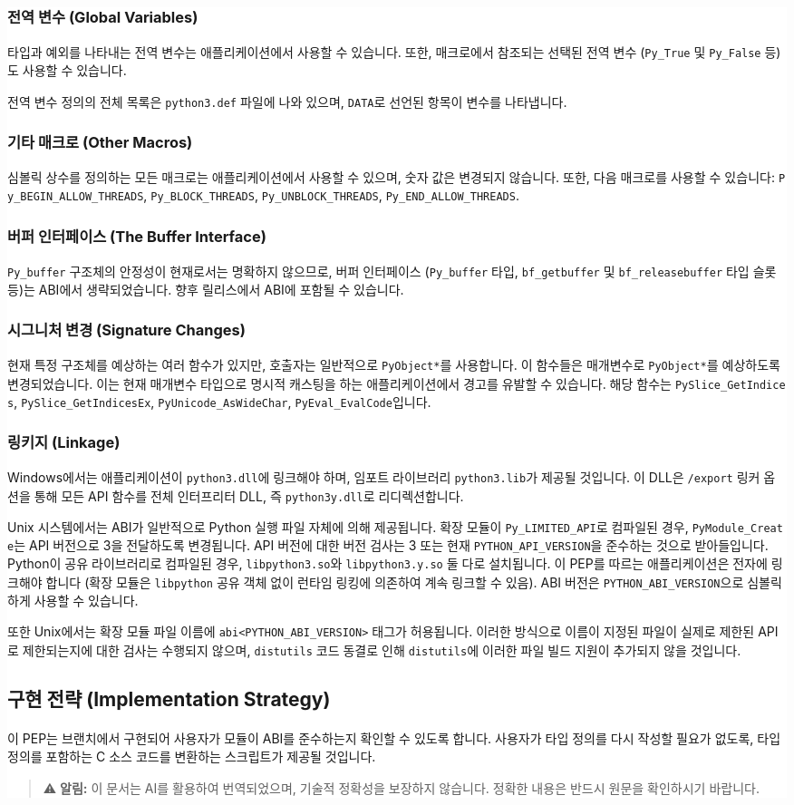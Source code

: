 ### 전역 변수 (Global Variables)
타입과 예외를 나타내는 전역 변수는 애플리케이션에서 사용할 수 있습니다. 또한, 매크로에서 참조되는 선택된 전역 변수 (`Py_True` 및 `Py_False` 등)도 사용할 수 있습니다.

전역 변수 정의의 전체 목록은 `python3.def` 파일에 나와 있으며, `DATA`로 선언된 항목이 변수를 나타냅니다.

### 기타 매크로 (Other Macros)
심볼릭 상수를 정의하는 모든 매크로는 애플리케이션에서 사용할 수 있으며, 숫자 값은 변경되지 않습니다.
또한, 다음 매크로를 사용할 수 있습니다:
`Py_BEGIN_ALLOW_THREADS`, `Py_BLOCK_THREADS`, `Py_UNBLOCK_THREADS`, `Py_END_ALLOW_THREADS`.

### 버퍼 인터페이스 (The Buffer Interface)
`Py_buffer` 구조체의 안정성이 현재로서는 명확하지 않으므로, 버퍼 인터페이스 (`Py_buffer` 타입, `bf_getbuffer` 및 `bf_releasebuffer` 타입 슬롯 등)는 ABI에서 생략되었습니다. 향후 릴리스에서 ABI에 포함될 수 있습니다.

### 시그니처 변경 (Signature Changes)
현재 특정 구조체를 예상하는 여러 함수가 있지만, 호출자는 일반적으로 `PyObject*`를 사용합니다. 이 함수들은 매개변수로 `PyObject*`를 예상하도록 변경되었습니다. 이는 현재 매개변수 타입으로 명시적 캐스팅을 하는 애플리케이션에서 경고를 유발할 수 있습니다. 해당 함수는 `PySlice_GetIndices`, `PySlice_GetIndicesEx`, `PyUnicode_AsWideChar`, `PyEval_EvalCode`입니다.

### 링키지 (Linkage)
Windows에서는 애플리케이션이 `python3.dll`에 링크해야 하며, 임포트 라이브러리 `python3.lib`가 제공될 것입니다. 이 DLL은 `/export` 링커 옵션을 통해 모든 API 함수를 전체 인터프리터 DLL, 즉 `python3y.dll`로 리디렉션합니다.

Unix 시스템에서는 ABI가 일반적으로 Python 실행 파일 자체에 의해 제공됩니다. 확장 모듈이 `Py_LIMITED_API`로 컴파일된 경우, `PyModule_Create`는 API 버전으로 3을 전달하도록 변경됩니다. API 버전에 대한 버전 검사는 3 또는 현재 `PYTHON_API_VERSION`을 준수하는 것으로 받아들입니다. Python이 공유 라이브러리로 컴파일된 경우, `libpython3.so`와 `libpython3.y.so` 둘 다로 설치됩니다. 이 PEP를 따르는 애플리케이션은 전자에 링크해야 합니다 (확장 모듈은 `libpython` 공유 객체 없이 런타임 링킹에 의존하여 계속 링크할 수 있음). ABI 버전은 `PYTHON_ABI_VERSION`으로 심볼릭하게 사용할 수 있습니다.

또한 Unix에서는 확장 모듈 파일 이름에 `abi<PYTHON_ABI_VERSION>` 태그가 허용됩니다. 이러한 방식으로 이름이 지정된 파일이 실제로 제한된 API로 제한되는지에 대한 검사는 수행되지 않으며, `distutils` 코드 동결로 인해 `distutils`에 이러한 파일 빌드 지원이 추가되지 않을 것입니다.

## 구현 전략 (Implementation Strategy)
이 PEP는 브랜치에서 구현되어 사용자가 모듈이 ABI를 준수하는지 확인할 수 있도록 합니다. 사용자가 타입 정의를 다시 작성할 필요가 없도록, 타입 정의를 포함하는 C 소스 코드를 변환하는 스크립트가 제공될 것입니다.

> ⚠️ **알림:** 이 문서는 AI를 활용하여 번역되었으며, 기술적 정확성을 보장하지 않습니다. 정확한 내용은 반드시 원문을 확인하시기 바랍니다.